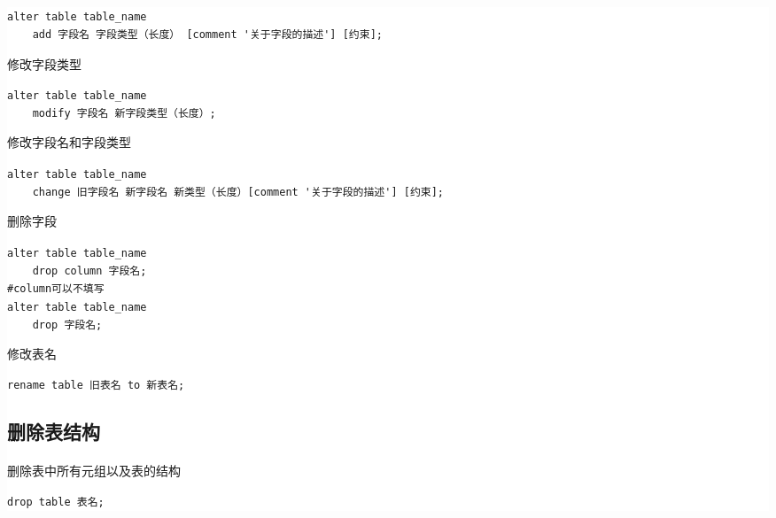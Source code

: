 ```mysql
alter table table_name
	add 字段名 字段类型（长度） [comment '关于字段的描述'] [约束];
```

修改字段类型

```mysql
alter table table_name
	modify 字段名 新字段类型（长度）;
```

修改字段名和字段类型

```mysql
alter table table_name
	change 旧字段名 新字段名 新类型（长度）[comment '关于字段的描述'] [约束];
```

删除字段

```mysql
alter table table_name
	drop column 字段名; 
#column可以不填写
alter table table_name
	drop 字段名; 
```

修改表名

```mysql
rename table 旧表名 to 新表名;
```

## 删除表结构

删除表中所有元组以及表的结构
```mysql
drop table 表名;
```
